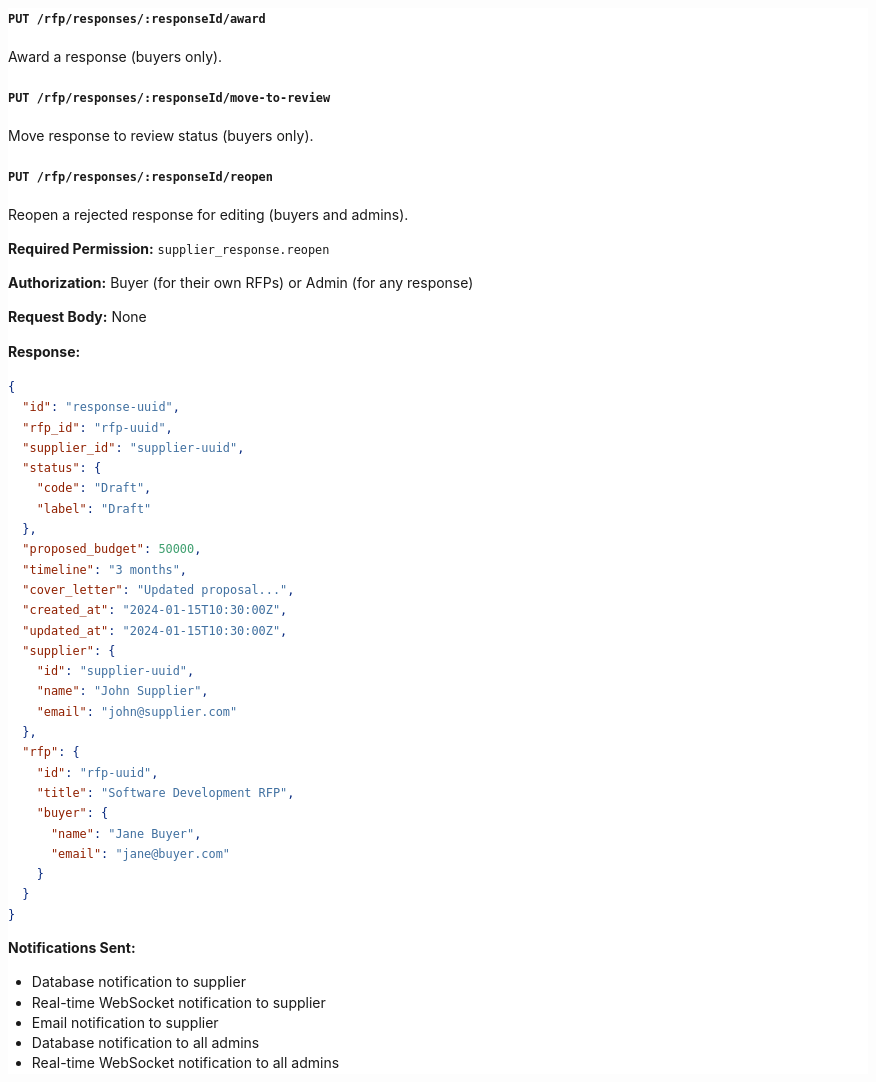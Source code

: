 #### `PUT /rfp/responses/:responseId/award`

Award a response (buyers only).

#### `PUT /rfp/responses/:responseId/move-to-review`

Move response to review status (buyers only).

#### `PUT /rfp/responses/:responseId/reopen`

Reopen a rejected response for editing (buyers and admins).

**Required Permission:** `supplier_response.reopen`

**Authorization:** Buyer (for their own RFPs) or Admin (for any response)

**Request Body:** None

**Response:**
```json
{
  "id": "response-uuid",
  "rfp_id": "rfp-uuid",
  "supplier_id": "supplier-uuid",
  "status": {
    "code": "Draft",
    "label": "Draft"
  },
  "proposed_budget": 50000,
  "timeline": "3 months",
  "cover_letter": "Updated proposal...",
  "created_at": "2024-01-15T10:30:00Z",
  "updated_at": "2024-01-15T10:30:00Z",
  "supplier": {
    "id": "supplier-uuid",
    "name": "John Supplier",
    "email": "john@supplier.com"
  },
  "rfp": {
    "id": "rfp-uuid",
    "title": "Software Development RFP",
    "buyer": {
      "name": "Jane Buyer",
      "email": "jane@buyer.com"
    }
  }
}
```

**Notifications Sent:**
- Database notification to supplier
- Real-time WebSocket notification to supplier
- Email notification to supplier
- Database notification to all admins
- Real-time WebSocket notification to all admins
